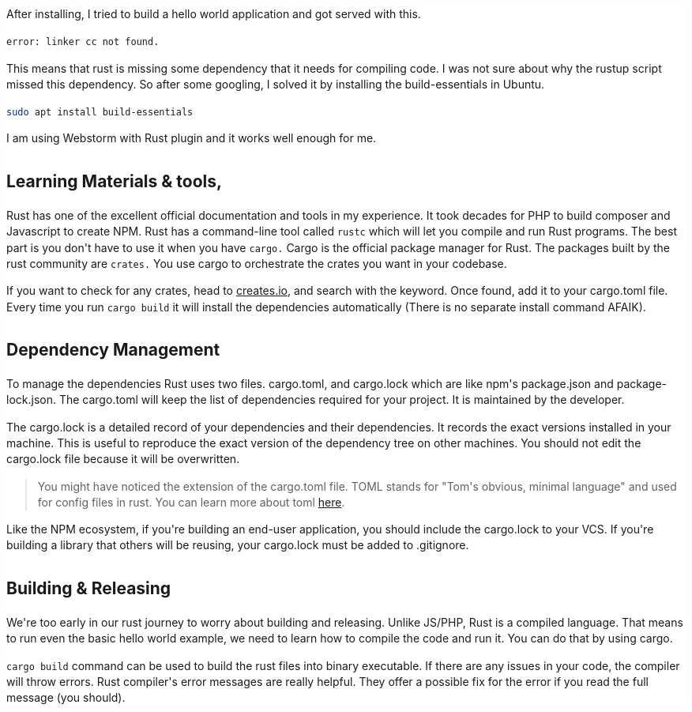 After installing, I tried to build a hello world application and got served with this.

```
error: linker cc not found.
```

This means that rust is missing some dependency that it needs for compiling code. I was not sure about why the rustup script missed this dependency. So after some googling, I solved it by installing the build-essentials in Ubuntu.

```bash
sudo apt install build-essentials
```

I am using Webstorm with Rust plugin and it works well enough for me.

## Learning Materials & tools,

Rust has one of the excellent official documentation and tools in my experience. It took decades for PHP to build composer and Javascript to create NPM. Rust has a command-line tool called `rustc` which will let you compile and run Rust programs. The best part is you don't have to use it when you have `cargo.` Cargo is the official package manager for Rust. The packages built by the rust community are  `crates.` You use cargo to orchestrate the crates you want in your codebase.

If you want to check for any crates, head to <a href="https://crates.io/" target="_blank">creates.io</a>, and search with the keyword. Once found, add it to your cargo.toml file.  Every time you run `cargo build` it will install the dependencies automatically (There is no separate install command AFAIK).

## Dependency Management

To manage the dependencies Rust uses two files. cargo.toml, and cargo.lock which are like npm's package.json and package-lock.json. The cargo.toml will keep the list of dependencies required for your project. It is maintained by the developer.

The cargo.lock is a detailed record of your dependencies and their dependencies. It records the exact versions installed in your machine. This is useful to reproduce the exact version of the dependency tree on other machines. You should not edit the cargo.lock file because it will be overwritten.

> You might have noticed the extension of the cargo.toml file.  TOML stands for "Tom's obvious, minimal language" and used for config files in rust. You can learn more about toml <a href="https://github.com/toml-lang/toml" target="_blank">here</a>.

Like the NPM ecosystem, if you're building an end-user application, you should include the cargo.lock to your VCS. If you're building a library that others will be reusing, your cargo.lock must be added to .gitignore.

## Building & Releasing

We're too early in our rust journey to worry about building and releasing. Unlike JS/PHP, Rust is a compiled language. That means to run even the basic hello world example, we need to learn how to compile the code and run it. You can do that by using cargo.

`cargo build` command can be used to build the rust files into binary executable. If there are any issues in your code, the compiler will throw errors. Rust compiler's error messages are really helpful. They offer a possible fix for the error if you read the full message (you should).
